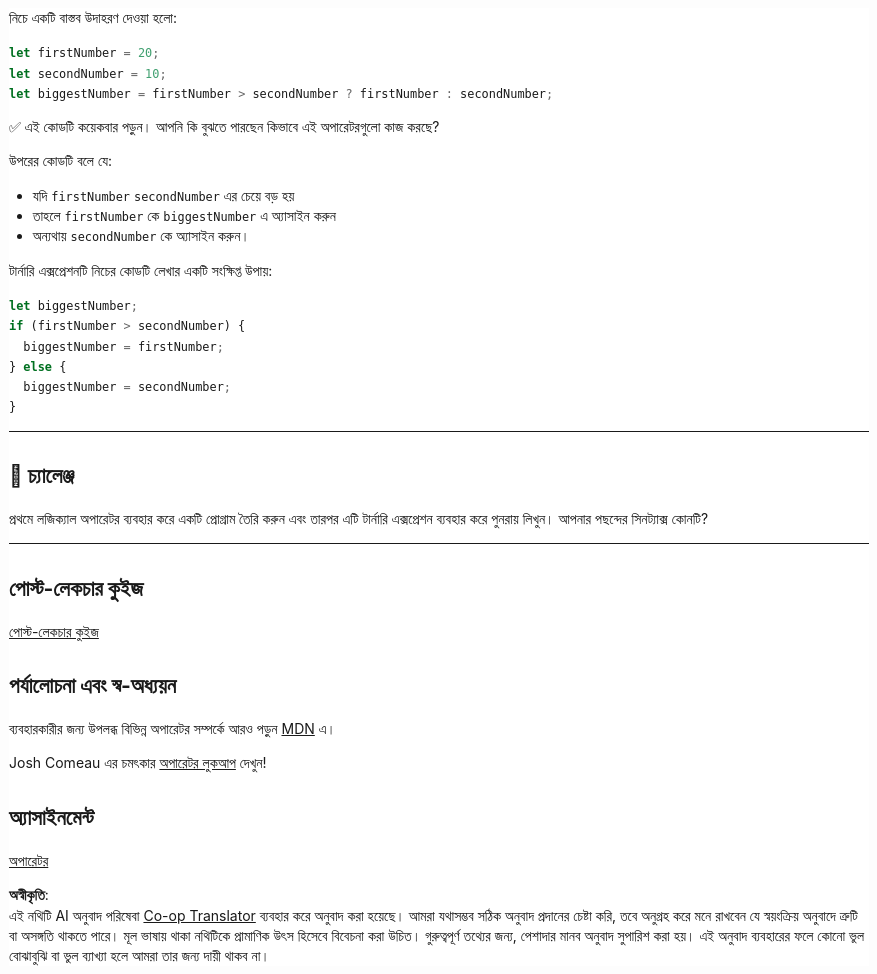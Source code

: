 নিচে একটি বাস্তব উদাহরণ দেওয়া হলো:

```javascript
let firstNumber = 20;
let secondNumber = 10;
let biggestNumber = firstNumber > secondNumber ? firstNumber : secondNumber;
```

✅ এই কোডটি কয়েকবার পড়ুন। আপনি কি বুঝতে পারছেন কিভাবে এই অপারেটরগুলো কাজ করছে?

উপরের কোডটি বলে যে:

- যদি `firstNumber` `secondNumber` এর চেয়ে বড় হয়
- তাহলে `firstNumber` কে `biggestNumber` এ অ্যাসাইন করুন
- অন্যথায় `secondNumber` কে অ্যাসাইন করুন।

টার্নারি এক্সপ্রেশনটি নিচের কোডটি লেখার একটি সংক্ষিপ্ত উপায়:

```javascript
let biggestNumber;
if (firstNumber > secondNumber) {
  biggestNumber = firstNumber;
} else {
  biggestNumber = secondNumber;
}
```

---

## 🚀 চ্যালেঞ্জ

প্রথমে লজিক্যাল অপারেটর ব্যবহার করে একটি প্রোগ্রাম তৈরি করুন এবং তারপর এটি টার্নারি এক্সপ্রেশন ব্যবহার করে পুনরায় লিখুন। আপনার পছন্দের সিনট্যাক্স কোনটি?

---

## পোস্ট-লেকচার কুইজ

[পোস্ট-লেকচার কুইজ](https://ashy-river-0debb7803.1.azurestaticapps.net/quiz/12)

## পর্যালোচনা এবং স্ব-অধ্যয়ন

ব্যবহারকারীর জন্য উপলব্ধ বিভিন্ন অপারেটর সম্পর্কে আরও পড়ুন [MDN](https://developer.mozilla.org/docs/Web/JavaScript/Reference/Operators) এ।

Josh Comeau এর চমৎকার [অপারেটর লুকআপ](https://joshwcomeau.com/operator-lookup/) দেখুন!

## অ্যাসাইনমেন্ট

[অপারেটর](assignment.md)

**অস্বীকৃতি**:  
এই নথিটি AI অনুবাদ পরিষেবা [Co-op Translator](https://github.com/Azure/co-op-translator) ব্যবহার করে অনুবাদ করা হয়েছে। আমরা যথাসম্ভব সঠিক অনুবাদ প্রদানের চেষ্টা করি, তবে অনুগ্রহ করে মনে রাখবেন যে স্বয়ংক্রিয় অনুবাদে ত্রুটি বা অসঙ্গতি থাকতে পারে। মূল ভাষায় থাকা নথিটিকে প্রামাণিক উৎস হিসেবে বিবেচনা করা উচিত। গুরুত্বপূর্ণ তথ্যের জন্য, পেশাদার মানব অনুবাদ সুপারিশ করা হয়। এই অনুবাদ ব্যবহারের ফলে কোনো ভুল বোঝাবুঝি বা ভুল ব্যাখ্যা হলে আমরা তার জন্য দায়ী থাকব না।